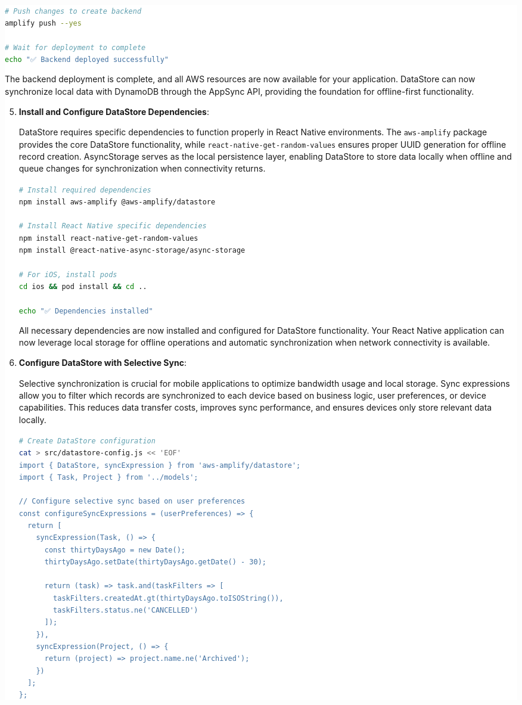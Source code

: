    ```bash
   # Push changes to create backend
   amplify push --yes
   
   # Wait for deployment to complete
   echo "✅ Backend deployed successfully"
   ```

   The backend deployment is complete, and all AWS resources are now available for your application. DataStore can now synchronize local data with DynamoDB through the AppSync API, providing the foundation for offline-first functionality.

5. **Install and Configure DataStore Dependencies**:

   DataStore requires specific dependencies to function properly in React Native environments. The `aws-amplify` package provides the core DataStore functionality, while `react-native-get-random-values` ensures proper UUID generation for offline record creation. AsyncStorage serves as the local persistence layer, enabling DataStore to store data locally when offline and queue changes for synchronization when connectivity returns.

   ```bash
   # Install required dependencies
   npm install aws-amplify @aws-amplify/datastore
   
   # Install React Native specific dependencies
   npm install react-native-get-random-values
   npm install @react-native-async-storage/async-storage
   
   # For iOS, install pods
   cd ios && pod install && cd ..
   
   echo "✅ Dependencies installed"
   ```

   All necessary dependencies are now installed and configured for DataStore functionality. Your React Native application can now leverage local storage for offline operations and automatic synchronization when network connectivity is available.

6. **Configure DataStore with Selective Sync**:

   Selective synchronization is crucial for mobile applications to optimize bandwidth usage and local storage. Sync expressions allow you to filter which records are synchronized to each device based on business logic, user preferences, or device capabilities. This reduces data transfer costs, improves sync performance, and ensures devices only store relevant data locally.

   ```bash
   # Create DataStore configuration
   cat > src/datastore-config.js << 'EOF'
   import { DataStore, syncExpression } from 'aws-amplify/datastore';
   import { Task, Project } from '../models';
   
   // Configure selective sync based on user preferences
   const configureSyncExpressions = (userPreferences) => {
     return [
       syncExpression(Task, () => {
         const thirtyDaysAgo = new Date();
         thirtyDaysAgo.setDate(thirtyDaysAgo.getDate() - 30);
         
         return (task) => task.and(taskFilters => [
           taskFilters.createdAt.gt(thirtyDaysAgo.toISOString()),
           taskFilters.status.ne('CANCELLED')
         ]);
       }),
       syncExpression(Project, () => {
         return (project) => project.name.ne('Archived');
       })
     ];
   };
   ```